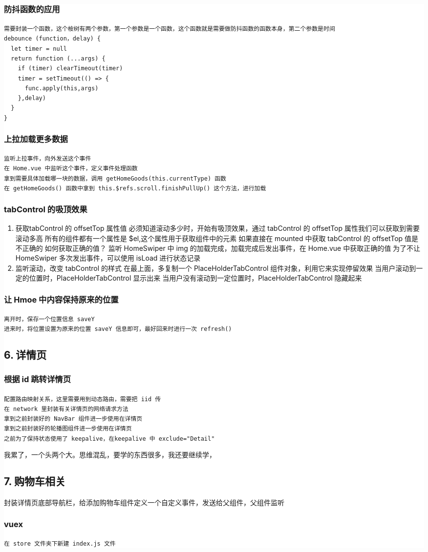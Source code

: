 ### 防抖函数的应用

    需要封装一个函数，这个桉树有两个参数，第一个参数是一个函数，这个函数就是需要做防抖函数的函数本身，第二个参数是时间
    debounce (function，delay) {
      let timer = null
      return function (...args) {
        if (timer) clearTimeout(timer)
        timer = setTimeout(() => {
          func.apply(this,args)
        },delay)
      }
    }

### 上拉加载更多数据

    监听上拉事件，向外发送这个事件
    在 Home.vue 中监听这个事件，定义事件处理函数
    拿到需要具体加载哪一块的数据，调用 getHomeGoods(this.currentType) 函数
    在 getHomeGoods() 函数中拿到 this.$refs.scroll.finishPullUp() 这个方法，进行加载

### tabControl 的吸顶效果

1. 获取tabControl 的 offsetTop 属性值
    必须知道滚动多少时，开始有吸顶效果，通过 tabControl 的 offsetTop 属性我们可以获取到需要滚动多高
    所有的组件都有一个属性是 $el,这个属性用于获取组件中的元素
    如果直接在 mounted 中获取 tabControl 的 offsetTop 值是不正确的
    如何获取正确的值？
        监听 HomeSwiper 中 img 的加载完成，加载完成后发出事件，在 Home.vue 中获取正确的值
        为了不让 HomeSwiper 多次发出事件，可以使用 isLoad 进行状态记录
2. 监听滚动，改变 tabControl 的样式
    在最上面，多复制一个 PlaceHolderTabControl 组件对象，利用它来实现停留效果
    当用户滚动到一定的位置时，PlaceHolderTabControl 显示出来
    当用户没有滚动到一定位置时，PlaceHolderTabControl 隐藏起来

### 让 Hmoe 中内容保持原来的位置

    离开时，保存一个位置信息 saveY
    进来时，将位置设置为原来的位置 saveY 信息即可，最好回来时进行一次 refresh()

## 6. 详情页

### 根据 id 跳转详情页

    配置路由映射关系，这里需要用到动态路由，需要把 iid 传
    在 network 里封装有关详情页的网络请求方法
    拿到之前封装好的 NavBar 组件进一步使用在详情页
    拿到之前封装好的轮播图组件进一步使用在详情页
    之前为了保持状态使用了 keepalive，在keepalive 中 exclude="Detail"
我累了，一个头两个大。思维混乱，要学的东西很多，我还要继续学，

## 7. 购物车相关

封装详情页底部导航栏，给添加购物车组件定义一个自定义事件，发送给父组件，父组件监听

### vuex

    在 store 文件夹下新建 index.js 文件
    
